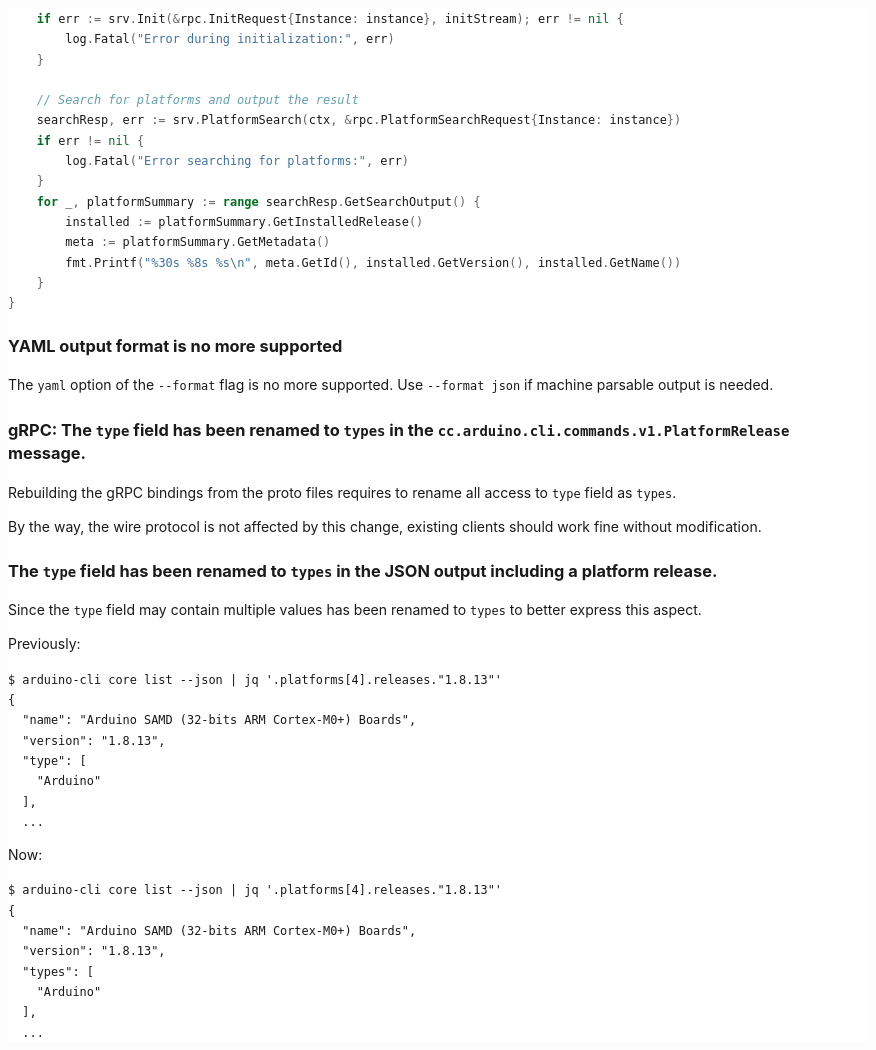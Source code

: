 ```go
	if err := srv.Init(&rpc.InitRequest{Instance: instance}, initStream); err != nil {
		log.Fatal("Error during initialization:", err)
	}

	// Search for platforms and output the result
	searchResp, err := srv.PlatformSearch(ctx, &rpc.PlatformSearchRequest{Instance: instance})
	if err != nil {
		log.Fatal("Error searching for platforms:", err)
	}
	for _, platformSummary := range searchResp.GetSearchOutput() {
		installed := platformSummary.GetInstalledRelease()
		meta := platformSummary.GetMetadata()
		fmt.Printf("%30s %8s %s\n", meta.GetId(), installed.GetVersion(), installed.GetName())
	}
}
```

### YAML output format is no more supported

The `yaml` option of the `--format` flag is no more supported. Use `--format json` if machine parsable output is needed.

### gRPC: The `type` field has been renamed to `types` in the `cc.arduino.cli.commands.v1.PlatformRelease` message.

Rebuilding the gRPC bindings from the proto files requires to rename all access to `type` field as `types`.

By the way, the wire protocol is not affected by this change, existing clients should work fine without modification.

### The `type` field has been renamed to `types` in the JSON output including a platform release.

Since the `type` field may contain multiple values has been renamed to `types` to better express this aspect.

Previously:

```
$ arduino-cli core list --json | jq '.platforms[4].releases."1.8.13"'
{
  "name": "Arduino SAMD (32-bits ARM Cortex-M0+) Boards",
  "version": "1.8.13",
  "type": [
    "Arduino"
  ],
  ...
```

Now:

```
$ arduino-cli core list --json | jq '.platforms[4].releases."1.8.13"'
{
  "name": "Arduino SAMD (32-bits ARM Cortex-M0+) Boards",
  "version": "1.8.13",
  "types": [
    "Arduino"
  ],
  ...
```
